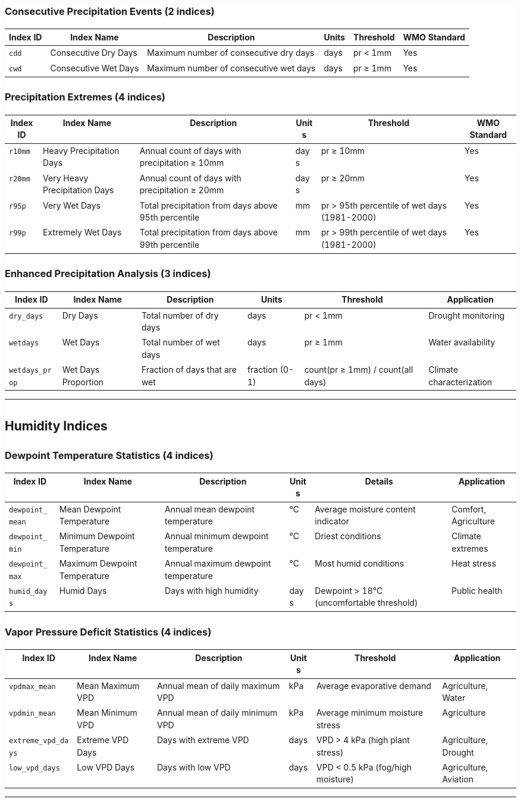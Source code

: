 ### Consecutive Precipitation Events (2 indices)

| Index ID | Index Name | Description | Units | Threshold | WMO Standard |
|----------|------------|-------------|-------|-----------|--------------|
| `cdd` | Consecutive Dry Days | Maximum number of consecutive dry days | days | pr < 1mm | Yes |
| `cwd` | Consecutive Wet Days | Maximum number of consecutive wet days | days | pr ≥ 1mm | Yes |

### Precipitation Extremes (4 indices)

| Index ID | Index Name | Description | Units | Threshold | WMO Standard |
|----------|------------|-------------|-------|-----------|--------------|
| `r10mm` | Heavy Precipitation Days | Annual count of days with precipitation ≥ 10mm | days | pr ≥ 10mm | Yes |
| `r20mm` | Very Heavy Precipitation Days | Annual count of days with precipitation ≥ 20mm | days | pr ≥ 20mm | Yes |
| `r95p` | Very Wet Days | Total precipitation from days above 95th percentile | mm | pr > 95th percentile of wet days (1981-2000) | Yes |
| `r99p` | Extremely Wet Days | Total precipitation from days above 99th percentile | mm | pr > 99th percentile of wet days (1981-2000) | Yes |

### Enhanced Precipitation Analysis (3 indices)

| Index ID | Index Name | Description | Units | Threshold | Application |
|----------|------------|-------------|-------|-----------|-------------|
| `dry_days` | Dry Days | Total number of dry days | days | pr < 1mm | Drought monitoring |
| `wetdays` | Wet Days | Total number of wet days | days | pr ≥ 1mm | Water availability |
| `wetdays_prop` | Wet Days Proportion | Fraction of days that are wet | fraction (0-1) | count(pr ≥ 1mm) / count(all days) | Climate characterization |

---

## Humidity Indices

### Dewpoint Temperature Statistics (4 indices)

| Index ID | Index Name | Description | Units | Details | Application |
|----------|------------|-------------|-------|---------|-------------|
| `dewpoint_mean` | Mean Dewpoint Temperature | Annual mean dewpoint temperature | °C | Average moisture content indicator | Comfort, Agriculture |
| `dewpoint_min` | Minimum Dewpoint Temperature | Annual minimum dewpoint temperature | °C | Driest conditions | Climate extremes |
| `dewpoint_max` | Maximum Dewpoint Temperature | Annual maximum dewpoint temperature | °C | Most humid conditions | Heat stress |
| `humid_days` | Humid Days | Days with high humidity | days | Dewpoint > 18°C (uncomfortable threshold) | Public health |

### Vapor Pressure Deficit Statistics (4 indices)

| Index ID | Index Name | Description | Units | Threshold | Application |
|----------|------------|-------------|-------|-----------|-------------|
| `vpdmax_mean` | Mean Maximum VPD | Annual mean of daily maximum VPD | kPa | Average evaporative demand | Agriculture, Water |
| `vpdmin_mean` | Mean Minimum VPD | Annual mean of daily minimum VPD | kPa | Average minimum moisture stress | Agriculture |
| `extreme_vpd_days` | Extreme VPD Days | Days with extreme VPD | days | VPD > 4 kPa (high plant stress) | Agriculture, Drought |
| `low_vpd_days` | Low VPD Days | Days with low VPD | days | VPD < 0.5 kPa (fog/high moisture) | Agriculture, Aviation |

---